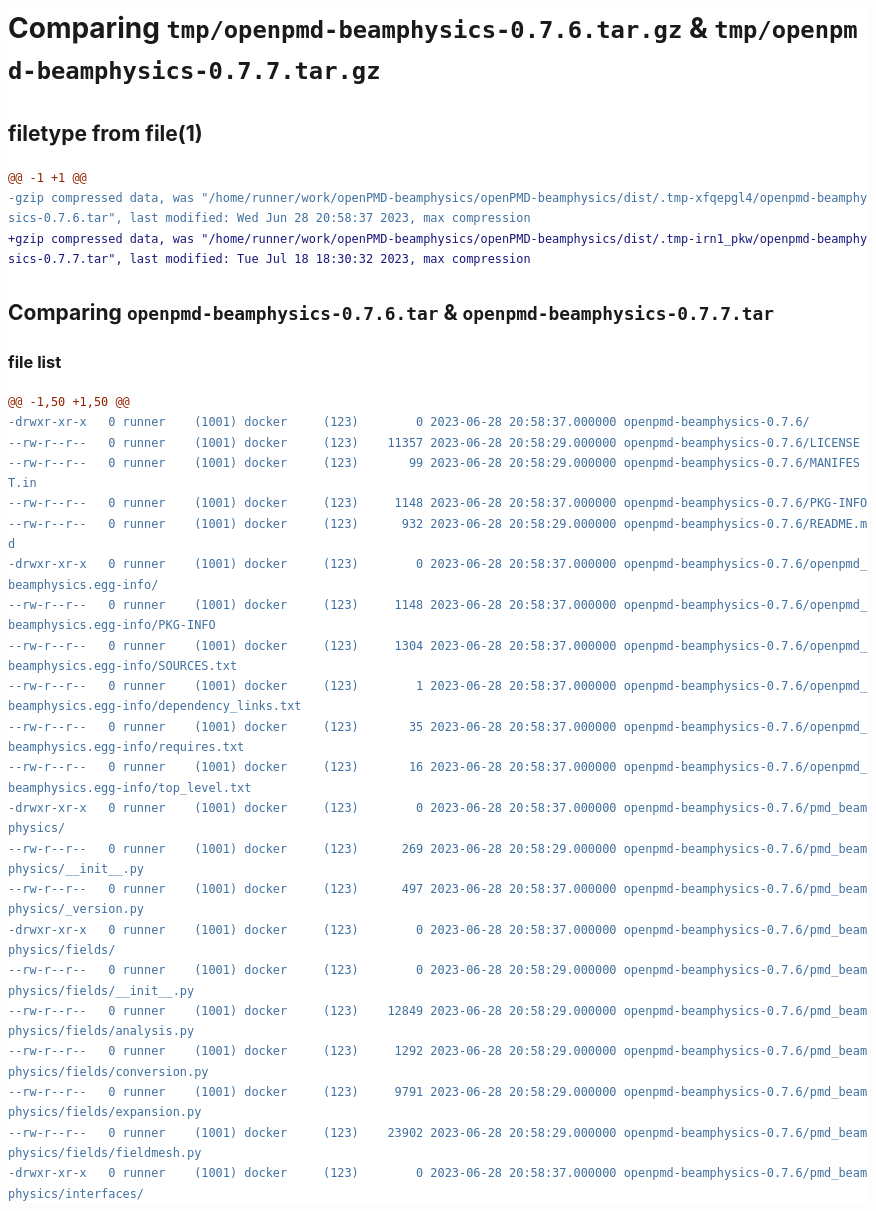 # Comparing `tmp/openpmd-beamphysics-0.7.6.tar.gz` & `tmp/openpmd-beamphysics-0.7.7.tar.gz`

## filetype from file(1)

```diff
@@ -1 +1 @@
-gzip compressed data, was "/home/runner/work/openPMD-beamphysics/openPMD-beamphysics/dist/.tmp-xfqepgl4/openpmd-beamphysics-0.7.6.tar", last modified: Wed Jun 28 20:58:37 2023, max compression
+gzip compressed data, was "/home/runner/work/openPMD-beamphysics/openPMD-beamphysics/dist/.tmp-irn1_pkw/openpmd-beamphysics-0.7.7.tar", last modified: Tue Jul 18 18:30:32 2023, max compression
```

## Comparing `openpmd-beamphysics-0.7.6.tar` & `openpmd-beamphysics-0.7.7.tar`

### file list

```diff
@@ -1,50 +1,50 @@
-drwxr-xr-x   0 runner    (1001) docker     (123)        0 2023-06-28 20:58:37.000000 openpmd-beamphysics-0.7.6/
--rw-r--r--   0 runner    (1001) docker     (123)    11357 2023-06-28 20:58:29.000000 openpmd-beamphysics-0.7.6/LICENSE
--rw-r--r--   0 runner    (1001) docker     (123)       99 2023-06-28 20:58:29.000000 openpmd-beamphysics-0.7.6/MANIFEST.in
--rw-r--r--   0 runner    (1001) docker     (123)     1148 2023-06-28 20:58:37.000000 openpmd-beamphysics-0.7.6/PKG-INFO
--rw-r--r--   0 runner    (1001) docker     (123)      932 2023-06-28 20:58:29.000000 openpmd-beamphysics-0.7.6/README.md
-drwxr-xr-x   0 runner    (1001) docker     (123)        0 2023-06-28 20:58:37.000000 openpmd-beamphysics-0.7.6/openpmd_beamphysics.egg-info/
--rw-r--r--   0 runner    (1001) docker     (123)     1148 2023-06-28 20:58:37.000000 openpmd-beamphysics-0.7.6/openpmd_beamphysics.egg-info/PKG-INFO
--rw-r--r--   0 runner    (1001) docker     (123)     1304 2023-06-28 20:58:37.000000 openpmd-beamphysics-0.7.6/openpmd_beamphysics.egg-info/SOURCES.txt
--rw-r--r--   0 runner    (1001) docker     (123)        1 2023-06-28 20:58:37.000000 openpmd-beamphysics-0.7.6/openpmd_beamphysics.egg-info/dependency_links.txt
--rw-r--r--   0 runner    (1001) docker     (123)       35 2023-06-28 20:58:37.000000 openpmd-beamphysics-0.7.6/openpmd_beamphysics.egg-info/requires.txt
--rw-r--r--   0 runner    (1001) docker     (123)       16 2023-06-28 20:58:37.000000 openpmd-beamphysics-0.7.6/openpmd_beamphysics.egg-info/top_level.txt
-drwxr-xr-x   0 runner    (1001) docker     (123)        0 2023-06-28 20:58:37.000000 openpmd-beamphysics-0.7.6/pmd_beamphysics/
--rw-r--r--   0 runner    (1001) docker     (123)      269 2023-06-28 20:58:29.000000 openpmd-beamphysics-0.7.6/pmd_beamphysics/__init__.py
--rw-r--r--   0 runner    (1001) docker     (123)      497 2023-06-28 20:58:37.000000 openpmd-beamphysics-0.7.6/pmd_beamphysics/_version.py
-drwxr-xr-x   0 runner    (1001) docker     (123)        0 2023-06-28 20:58:37.000000 openpmd-beamphysics-0.7.6/pmd_beamphysics/fields/
--rw-r--r--   0 runner    (1001) docker     (123)        0 2023-06-28 20:58:29.000000 openpmd-beamphysics-0.7.6/pmd_beamphysics/fields/__init__.py
--rw-r--r--   0 runner    (1001) docker     (123)    12849 2023-06-28 20:58:29.000000 openpmd-beamphysics-0.7.6/pmd_beamphysics/fields/analysis.py
--rw-r--r--   0 runner    (1001) docker     (123)     1292 2023-06-28 20:58:29.000000 openpmd-beamphysics-0.7.6/pmd_beamphysics/fields/conversion.py
--rw-r--r--   0 runner    (1001) docker     (123)     9791 2023-06-28 20:58:29.000000 openpmd-beamphysics-0.7.6/pmd_beamphysics/fields/expansion.py
--rw-r--r--   0 runner    (1001) docker     (123)    23902 2023-06-28 20:58:29.000000 openpmd-beamphysics-0.7.6/pmd_beamphysics/fields/fieldmesh.py
-drwxr-xr-x   0 runner    (1001) docker     (123)        0 2023-06-28 20:58:37.000000 openpmd-beamphysics-0.7.6/pmd_beamphysics/interfaces/
```